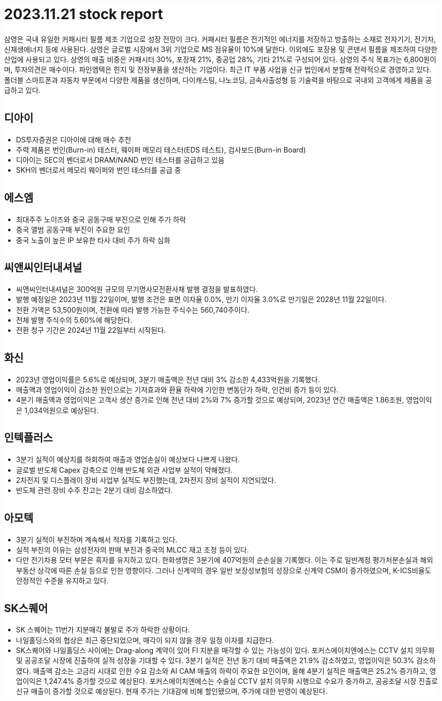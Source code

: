 # 2023.11.21 stock report
삼영은 국내 유일한 커패시터 필름 제조 기업으로 성장 전망이 크다. 커패시터 필름은 전기적인 에너지를 저장하고 방출하는 소재로 전자기기, 전기차, 신재생에너지 등에 사용된다. 삼영은 글로벌 시장에서 3위 기업으로 MS 점유율이 10%에 달한다. 이외에도 포장용 및 콘덴서 필름을 제조하여 다양한 산업에 사용되고 있다. 삼영의 매출 비중은 커패시터 30%, 포장재 21%, 중공업 28%, 기타 21%로 구성되어 있다. 삼영의 주식 목표가는 6,800원이며, 투자의견은 매수이다.
파인엠텍은 힌지 및 전장부품을 생산하는 기업이다. 최근 IT 부품 사업을 신규 법인에서 분할해 전략적으로 경영하고 있다. 폴더블 스마트폰과 자동차 부문에서 다양한 제품을 생산하며, 다이캐스팅, 나노코딩, 금속사출성형 등 기술력을 바탕으로 국내외 고객에게 제품을 공급하고 있다.
## 디아이
- DS투자증권은 디아이에 대해 매수 추천
- 주력 제품은 번인(Burn-in) 테스터, 웨이퍼 메모리 테스터(EDS 테스트), 검사보드(Burn-in Board)
- 디아이는 SEC의 벤더로서 DRAM/NAND 번인 테스터를 공급하고 있음
- SKH의 벤더로서 메모리 웨이퍼와 번인 테스터를 공급 중
## 에스엠
- 최대주주 노이즈와 중국 공동구매 부진으로 인해 주가 하락
- 중국 앨범 공동구매 부진이 주요한 요인
- 중국 노출이 높은 IP 보유한 타사 대비 주가 하락 심화
## 씨앤씨인터내셔널
- 씨앤씨인터내셔널은 300억원 규모의 무기명사모전환사채 발행 결정을 발표하였다.
- 발행 예정일은 2023년 11월 22일이며, 발행 조건은 표면 이자율 0.0%, 만기 이자율 3.0%로 만기일은 2028년 11월 22일이다.
- 전환 가액은 53,500원이며, 전환에 따라 발행 가능한 주식수는 560,740주이다.
- 전체 발행 주식수의 5.60%에 해당한다.
- 전환 청구 기간은 2024년 11월 22일부터 시작된다.
## 화신
- 2023년 영업이익률은 5.6%로 예상되며, 3분기 매출액은 전년 대비 3% 감소한 4,433억원을 기록했다.
- 매출액과 영업이익이 감소한 원인으로는 기저효과와 환율 하락에 기인한 변동단가 하락, 인건비 증가 등이 있다.
- 4분기 매출액과 영업이익은 고객사 생산 증가로 인해 전년 대비 2%와 7% 증가할 것으로 예상되며, 2023년 연간 매출액은 1.86조원, 영업이익은 1,034억원으로 예상된다.
## 인텍플러스
- 3분기 실적이 예상치를 하회하여 매출과 영업손실이 예상보다 나쁘게 나왔다.
- 글로벌 반도체 Capex 감축으로 인해 반도체 외관 사업부 실적이 약해졌다.
- 2차전지 및 디스플레이 장비 사업부 실적도 부진했는데, 2차전지 장비 실적이 지연되었다.
- 반도체 관련 장비 수주 잔고는 2분기 대비 감소하였다.
## 아모텍
- 3분기 실적이 부진하며 계속해서 적자를 기록하고 있다.
- 실적 부진의 이유는 삼성전자의 판매 부진과 중국의 MLCC 재고 조정 등이 있다.
- 다만 전기차용 모터 부문은 흑자를 유지하고 있다.
한화생명은 3분기에 407억원의 순손실을 기록했다. 이는 주로 일반계정 평가처분손실과 해외 부동산 상각에 따른 손실 등으로 인한 영향이다. 그러나 신계약의 경우 일반 보장성보험의 성장으로 신계약 CSM이 증가하였으며, K-ICS비율도 안정적인 수준을 유지하고 있다.
## SK스퀘어
- SK 스퀘어는 11번가 지분매각 불발로 주가 하락한 상황이다.
- 나일홀딩스와의 협상은 최근 중단되었으며, 매각이 되지 않을 경우 일정 이자를 지급한다.
- SK스퀘어와 나일홀딩스 사이에는 Drag-along 계약이 있어 FI 지분을 매각할 수 있는 가능성이 있다.
포커스에이치엔에스는 CCTV 설치 의무화 및 공공조달 시장에 진출하여 실적 성장을 기대할 수 있다. 3분기 실적은 전년 동기 대비 매출액은 21.9% 감소하였고, 영업이익은 50.3% 감소하였다. 매출액 감소는 고금리 시대로 인한 수요 감소와 AI CAM 매출의 하락이 주요한 요인이며, 올해 4분기 실적은 매출액은 25.2% 증가하고, 영업이익은 1,247.4% 증가할 것으로 예상된다. 포커스에이치엔에스는 수술실 CCTV 설치 의무화 시행으로 수요가 증가하고, 공공조달 시장 진출로 신규 매출이 증가할 것으로 예상된다. 현재 주가는 기대감에 비해 할인됐으며, 주가에 대한 반영이 예상된다.
